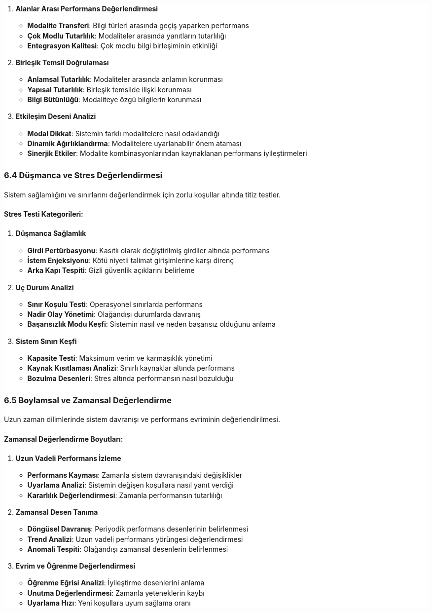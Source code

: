 1. **Alanlar Arası Performans Değerlendirmesi**
   - **Modalite Transferi**: Bilgi türleri arasında geçiş yaparken performans
   - **Çok Modlu Tutarlılık**: Modaliteler arasında yanıtların tutarlılığı
   - **Entegrasyon Kalitesi**: Çok modlu bilgi birleşiminin etkinliği

2. **Birleşik Temsil Doğrulaması**
   - **Anlamsal Tutarlılık**: Modaliteler arasında anlamın korunması
   - **Yapısal Tutarlılık**: Birleşik temsilde ilişki korunması
   - **Bilgi Bütünlüğü**: Modaliteye özgü bilgilerin korunması

3. **Etkileşim Deseni Analizi**
   - **Modal Dikkat**: Sistemin farklı modalitelere nasıl odaklandığı
   - **Dinamik Ağırlıklandırma**: Modalitelere uyarlanabilir önem ataması
   - **Sinerjik Etkiler**: Modalite kombinasyonlarından kaynaklanan performans iyileştirmeleri

### 6.4 Düşmanca ve Stres Değerlendirmesi

Sistem sağlamlığını ve sınırlarını değerlendirmek için zorlu koşullar altında titiz testler.

#### Stres Testi Kategorileri:

1. **Düşmanca Sağlamlık**
   - **Girdi Pertürbasyonu**: Kasıtlı olarak değiştirilmiş girdiler altında performans
   - **İstem Enjeksiyonu**: Kötü niyetli talimat girişimlerine karşı direnç
   - **Arka Kapı Tespiti**: Gizli güvenlik açıklarını belirleme

2. **Uç Durum Analizi**
   - **Sınır Koşulu Testi**: Operasyonel sınırlarda performans
   - **Nadir Olay Yönetimi**: Olağandışı durumlarda davranış
   - **Başarısızlık Modu Keşfi**: Sistemin nasıl ve neden başarısız olduğunu anlama

3. **Sistem Sınırı Keşfi**
   - **Kapasite Testi**: Maksimum verim ve karmaşıklık yönetimi
   - **Kaynak Kısıtlaması Analizi**: Sınırlı kaynaklar altında performans
   - **Bozulma Desenleri**: Stres altında performansın nasıl bozulduğu

### 6.5 Boylamsal ve Zamansal Değerlendirme

Uzun zaman dilimlerinde sistem davranışı ve performans evriminin değerlendirilmesi.

#### Zamansal Değerlendirme Boyutları:

1. **Uzun Vadeli Performans İzleme**
   - **Performans Kayması**: Zamanla sistem davranışındaki değişiklikler
   - **Uyarlama Analizi**: Sistemin değişen koşullara nasıl yanıt verdiği
   - **Kararlılık Değerlendirmesi**: Zamanla performansın tutarlılığı

2. **Zamansal Desen Tanıma**
   - **Döngüsel Davranış**: Periyodik performans desenlerinin belirlenmesi
   - **Trend Analizi**: Uzun vadeli performans yörüngesi değerlendirmesi
   - **Anomali Tespiti**: Olağandışı zamansal desenlerin belirlenmesi

3. **Evrim ve Öğrenme Değerlendirmesi**
   - **Öğrenme Eğrisi Analizi**: İyileştirme desenlerini anlama
   - **Unutma Değerlendirmesi**: Zamanla yeteneklerin kaybı
   - **Uyarlama Hızı**: Yeni koşullara uyum sağlama oranı
